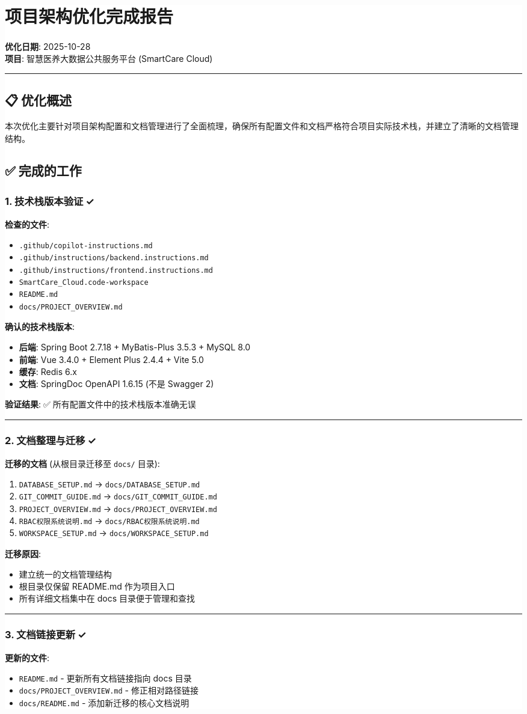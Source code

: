 # 项目架构优化完成报告

**优化日期**: 2025-10-28  
**项目**: 智慧医养大数据公共服务平台 (SmartCare Cloud)

---

## 📋 优化概述

本次优化主要针对项目架构配置和文档管理进行了全面梳理，确保所有配置文件和文档严格符合项目实际技术栈，并建立了清晰的文档管理结构。

## ✅ 完成的工作

### 1. 技术栈版本验证 ✓

**检查的文件**:
- `.github/copilot-instructions.md`
- `.github/instructions/backend.instructions.md`
- `.github/instructions/frontend.instructions.md`
- `SmartCare_Cloud.code-workspace`
- `README.md`
- `docs/PROJECT_OVERVIEW.md`

**确认的技术栈版本**:
- **后端**: Spring Boot 2.7.18 + MyBatis-Plus 3.5.3 + MySQL 8.0
- **前端**: Vue 3.4.0 + Element Plus 2.4.4 + Vite 5.0
- **缓存**: Redis 6.x
- **文档**: SpringDoc OpenAPI 1.6.15 (不是 Swagger 2)

**验证结果**: ✅ 所有配置文件中的技术栈版本准确无误

---

### 2. 文档整理与迁移 ✓

**迁移的文档** (从根目录迁移至 `docs/` 目录):
1. `DATABASE_SETUP.md` → `docs/DATABASE_SETUP.md`
2. `GIT_COMMIT_GUIDE.md` → `docs/GIT_COMMIT_GUIDE.md`
3. `PROJECT_OVERVIEW.md` → `docs/PROJECT_OVERVIEW.md`
4. `RBAC权限系统说明.md` → `docs/RBAC权限系统说明.md`
5. `WORKSPACE_SETUP.md` → `docs/WORKSPACE_SETUP.md`

**迁移原因**: 
- 建立统一的文档管理结构
- 根目录仅保留 README.md 作为项目入口
- 所有详细文档集中在 docs 目录便于管理和查找

---

### 3. 文档链接更新 ✓

**更新的文件**:
- `README.md` - 更新所有文档链接指向 docs 目录
- `docs/PROJECT_OVERVIEW.md` - 修正相对路径链接
- `docs/README.md` - 添加新迁移的核心文档说明
